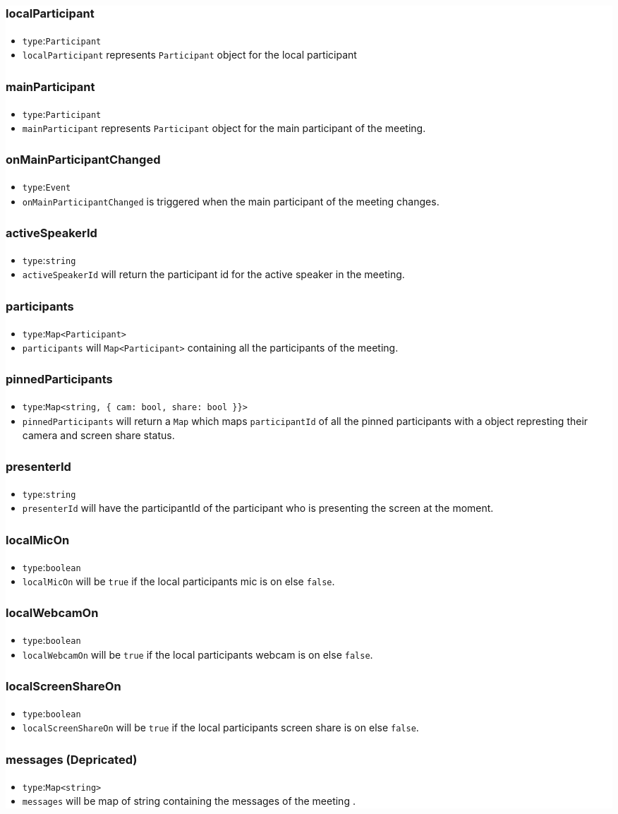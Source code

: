 ### localParticipant

- `type`:`Participant`
- `localParticipant` represents `Participant` object for the local participant

### mainParticipant

- `type`:`Participant`
- `mainParticipant` represents `Participant` object for the main participant of the meeting.

### onMainParticipantChanged

- `type`:`Event`
- `onMainParticipantChanged` is triggered when the main participant of the meeting changes.

### activeSpeakerId

- `type`:`string`
- `activeSpeakerId` will return the participant id for the active speaker in the meeting.

### participants

- `type`:`Map<Participant>`
- `participants` will `Map<Participant>` containing all the participants of the meeting.

### pinnedParticipants

- `type`:`Map<string, { cam: bool, share: bool }}>`
- `pinnedParticipants` will return a `Map` which maps `participantId` of all the pinned participants with a object represting their camera and screen share status.

### presenterId

- `type`:`string`
- `presenterId` will have the participantId of the participant who is presenting the screen at the moment.

### localMicOn

- `type`:`boolean`
- `localMicOn` will be `true` if the local participants mic is on else `false`.

### localWebcamOn

- `type`:`boolean`
- `localWebcamOn` will be `true` if the local participants webcam is on else `false`.

### localScreenShareOn

- `type`:`boolean`
- `localScreenShareOn` will be `true` if the local participants screen share is on else `false`.

### messages (Depricated)

- `type`:`Map<string>`
- `messages` will be map of string containing the messages of the meeting .
